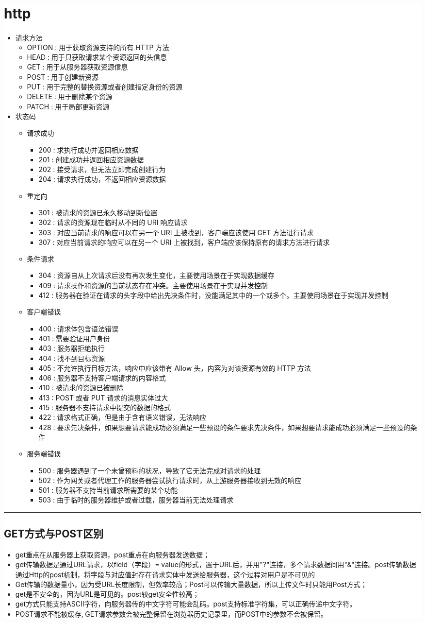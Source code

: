 # http

+ 请求方法
    - OPTION : 用于获取资源支持的所有 HTTP 方法
    - HEAD : 用于只获取请求某个资源返回的头信息
    - GET : 用于从服务器获取资源信息
    - POST : 用于创建新资源
    - PUT : 用于完整的替换资源或者创建指定身份的资源
    - DELETE : 用于删除某个资源
    - PATCH : 用于局部更新资源
+ 状态码
    + 请求成功
        - 200 : 求执行成功并返回相应数据
        - 201 : 创建成功并返回相应资源数据
        - 202 : 接受请求，但无法立即完成创建行为
        - 204 : 请求执行成功，不返回相应资源数据
    + 重定向
        - 301 : 被请求的资源已永久移动到新位置
        - 302 : 请求的资源现在临时从不同的 URI 响应请求
        - 303 : 对应当前请求的响应可以在另一个 URI 上被找到，客户端应该使用 GET 方法进行请求
        - 307 : 对应当前请求的响应可以在另一个 URI 上被找到，客户端应该保持原有的请求方法进行请求
    + 条件请求
        - 304 : 资源自从上次请求后没有再次发生变化，主要使用场景在于实现数据缓存
        - 409 : 请求操作和资源的当前状态存在冲突。主要使用场景在于实现并发控制
        - 412 : 服务器在验证在请求的头字段中给出先决条件时，没能满足其中的一个或多个。主要使用场景在于实现并发控制

    + 客户端错误
        - 400 : 请求体包含语法错误
        - 401 : 需要验证用户身份
        - 403 : 服务器拒绝执行
        - 404 : 找不到目标资源
        - 405 : 不允许执行目标方法，响应中应该带有 Allow 头，内容为对该资源有效的 HTTP 方法
        - 406 : 服务器不支持客户端请求的内容格式
        - 410 : 被请求的资源已被删除
        - 413 : POST 或者 PUT 请求的消息实体过大
        - 415 : 服务器不支持请求中提交的数据的格式
        - 422 : 请求格式正确，但是由于含有语义错误，无法响应
        - 428 : 要求先决条件，如果想要请求能成功必须满足一些预设的条件要求先决条件，如果想要请求能成功必须满足一些预设的条件
    + 服务端错误
        - 500 : 服务器遇到了一个未曾预料的状况，导致了它无法完成对请求的处理
        - 502 : 作为网关或者代理工作的服务器尝试执行请求时，从上游服务器接收到无效的响应
        - 501 : 服务器不支持当前请求所需要的某个功能
        - 503 : 由于临时的服务器维护或者过载，服务器当前无法处理请求

---

## GET方式与POST区别
+ get重点在从服务器上获取资源，post重点在向服务器发送数据；
+ get传输数据是通过URL请求，以field（字段）= value的形式，置于URL后，并用"?"连接，多个请求数据间用"&"连接。post传输数据通过Http的post机制，将字段与对应值封存在请求实体中发送给服务器，这个过程对用户是不可见的
+ Get传输的数据量小，因为受URL长度限制，但效率较高；Post可以传输大量数据，所以上传文件时只能用Post方式；
+ get是不安全的，因为URL是可见的。post较get安全性较高；
+ get方式只能支持ASCII字符，向服务器传的中文字符可能会乱码。post支持标准字符集，可以正确传递中文字符。
+ POST请求不能被缓存, GET请求参数会被完整保留在浏览器历史记录里，而POST中的参数不会被保留。
